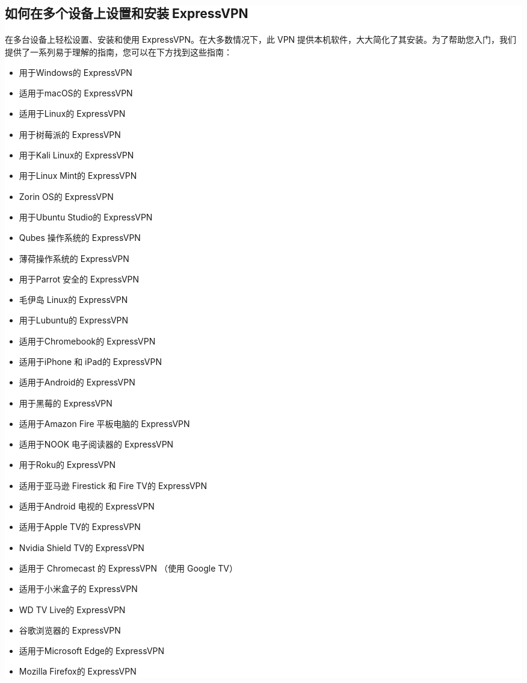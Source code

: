 ## 如何在多个设备上设置和安装 ExpressVPN

在多台设备上轻松设置、安装和使用 ExpressVPN。在大多数情况下，此 VPN 提供本机软件，大大简化了其安装。为了帮助您入门，我们提供了一系列易于理解的指南，您可以在下方找到这些指南：

- 用于Windows的 ExpressVPN
    
- 适用于macOS的 ExpressVPN
    
- 适用于Linux的 ExpressVPN
    
- 用于树莓派的 ExpressVPN
    
- 用于Kali Linux的 ExpressVPN
    
- 用于Linux Mint的 ExpressVPN
    
- Zorin OS的 ExpressVPN
    
- 用于Ubuntu Studio的 ExpressVPN
    
- Qubes 操作系统的 ExpressVPN
    
- 薄荷操作系统的 ExpressVPN
    
- 用于Parrot 安全的 ExpressVPN
    
- 毛伊岛 Linux的 ExpressVPN
    
- 用于Lubuntu的 ExpressVPN
    
- 适用于Chromebook的 ExpressVPN
    
- 适用于iPhone 和 iPad的 ExpressVPN
    
- 适用于Android的 ExpressVPN
    
- 用于黑莓的 ExpressVPN
    
- 适用于Amazon Fire 平板电脑的 ExpressVPN
    
- 适用于NOOK 电子阅读器的 ExpressVPN
    
- 用于Roku的 ExpressVPN
    
- 适用于亚马逊 Firestick 和 Fire TV的 ExpressVPN
    
- 适用于Android 电视的 ExpressVPN
    
- 适用于Apple TV的 ExpressVPN
    
- Nvidia Shield TV的 ExpressVPN
    
- 适用于 Chromecast 的 ExpressVPN （使用 Google TV）
    
- 适用于小米盒子的 ExpressVPN
    
- WD TV Live的 ExpressVPN
    
- 谷歌浏览器的 ExpressVPN
    
- 适用于Microsoft Edge的 ExpressVPN
    
- Mozilla Firefox的 ExpressVPN
    